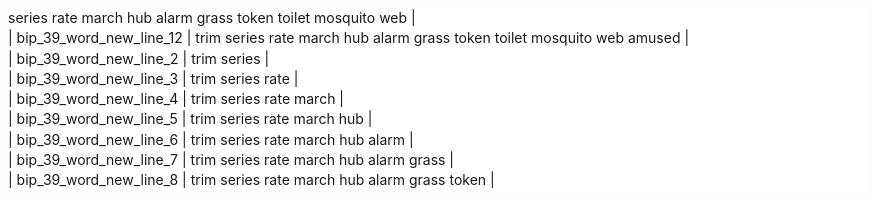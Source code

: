 series
rate
march
hub
alarm
grass
token
toilet
mosquito
web |  
| bip_39_word_new_line_12 | trim
series
rate
march
hub
alarm
grass
token
toilet
mosquito
web
amused |  
| bip_39_word_new_line_2 | trim
series |  
| bip_39_word_new_line_3 | trim
series
rate |  
| bip_39_word_new_line_4 | trim
series
rate
march |  
| bip_39_word_new_line_5 | trim
series
rate
march
hub |  
| bip_39_word_new_line_6 | trim
series
rate
march
hub
alarm |  
| bip_39_word_new_line_7 | trim
series
rate
march
hub
alarm
grass |  
| bip_39_word_new_line_8 | trim
series
rate
march
hub
alarm
grass
token |  